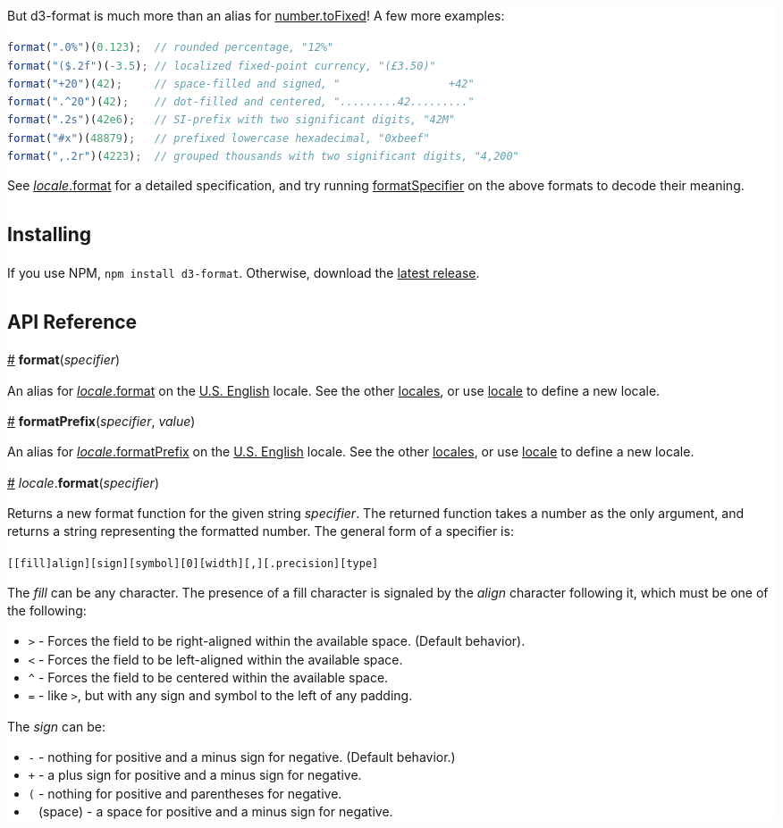 But d3-format is much more than an alias for [number.toFixed](https://developer.mozilla.org/en-US/docs/Web/JavaScript/Reference/Global_Objects/Number/toFixed)! A few more examples:

```js
format(".0%")(0.123);  // rounded percentage, "12%"
format("($.2f")(-3.5); // localized fixed-point currency, "(£3.50)"
format("+20")(42);     // space-filled and signed, "                 +42"
format(".^20")(42);    // dot-filled and centered, ".........42........."
format(".2s")(42e6);   // SI-prefix with two significant digits, "42M"
format("#x")(48879);   // prefixed lowercase hexadecimal, "0xbeef"
format(",.2r")(4223);  // grouped thousands with two significant digits, "4,200"
```

See [*locale*.format](#locale_format) for a detailed specification, and try running [formatSpecifier](#formatSpecifier) on the above formats to decode their meaning.

## Installing

If you use NPM, `npm install d3-format`. Otherwise, download the [latest release](https://github.com/d3/d3-format/releases/latest).

## API Reference

<a name="format" href="#format">#</a> <b>format</b>(<i>specifier</i>)

An alias for [*locale*.format](#locale_format) on the [U.S. English](#enUs) locale. See the other [locales](#locales), or use [locale](#locale) to define a new locale.

<a name="formatPrefix" href="#formatPrefix">#</a> <b>formatPrefix</b>(<i>specifier</i>, <i>value</i>)

An alias for [*locale*.formatPrefix](#locale_formatPrefix) on the [U.S. English](#enUs) locale. See the other [locales](#locales), or use [locale](#locale) to define a new locale.

<a name="locale_format" href="#locale_format">#</a> <i>locale</i>.<b>format</b>(<i>specifier</i>)

Returns a new format function for the given string *specifier*. The returned function takes a number as the only argument, and returns a string representing the formatted number. The general form of a specifier is:

```
[​[fill]align][sign][symbol][0][width][,][.precision][type]
```

The *fill* can be any character. The presence of a fill character is signaled by the *align* character following it, which must be one of the following:

* `>` - Forces the field to be right-aligned within the available space. (Default behavior).
* `<` - Forces the field to be left-aligned within the available space.
* `^` - Forces the field to be centered within the available space.
* `=` - like `>`, but with any sign and symbol to the left of any padding.

The *sign* can be:

* `-` - nothing for positive and a minus sign for negative. (Default behavior.)
* `+` - a plus sign for positive and a minus sign for negative.
* `(` - nothing for positive and parentheses for negative.
* ` ` (space) - a space for positive and a minus sign for negative.
